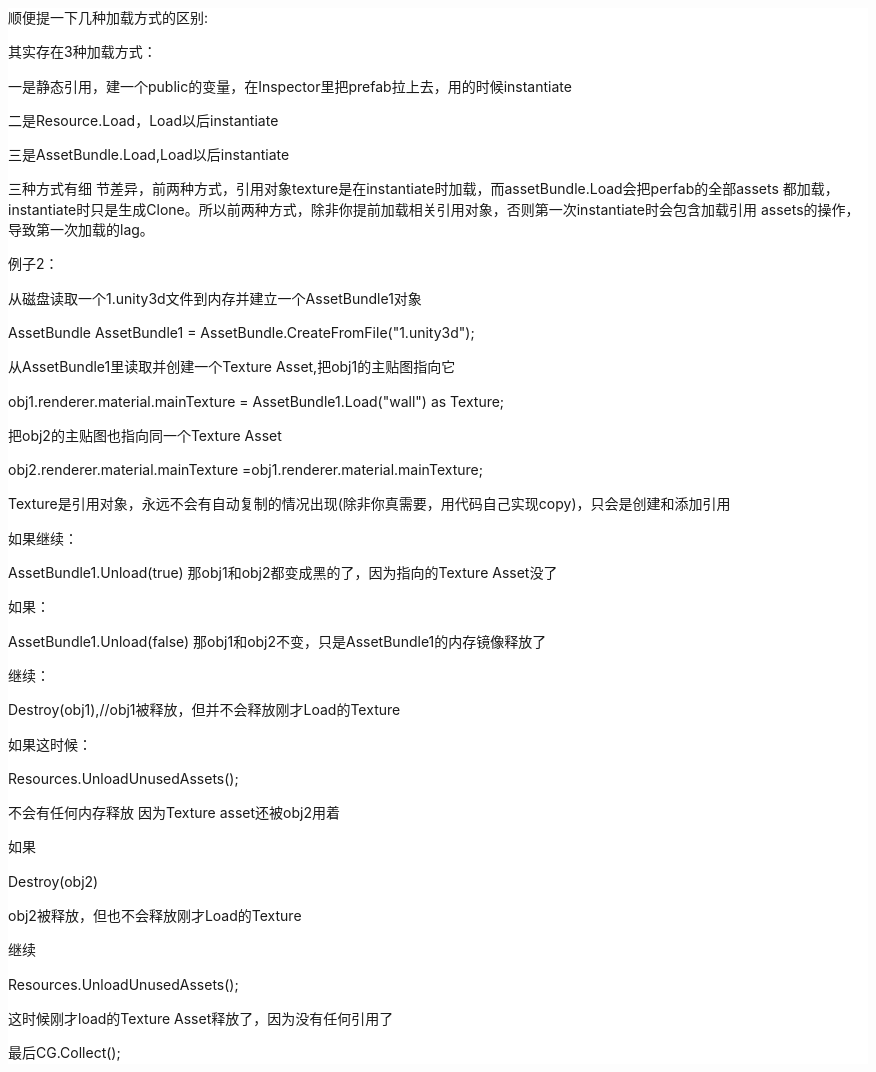   


顺便提一下几种加载方式的区别:

其实存在3种加载方式：

一是静态引用，建一个public的变量，在Inspector里把prefab拉上去，用的时候instantiate

二是Resource.Load，Load以后instantiate

三是AssetBundle.Load,Load以后instantiate

三种方式有细 节差异，前两种方式，引用对象texture是在instantiate时加载，而assetBundle.Load会把perfab的全部assets 都加载，instantiate时只是生成Clone。所以前两种方式，除非你提前加载相关引用对象，否则第一次instantiate时会包含加载引用 assets的操作，导致第一次加载的lag。

  


例子2：

从磁盘读取一个1.unity3d文件到内存并建立一个AssetBundle1对象

AssetBundle AssetBundle1 = AssetBundle.CreateFromFile("1.unity3d");

从AssetBundle1里读取并创建一个Texture Asset,把obj1的主贴图指向它

obj1.renderer.material.mainTexture = AssetBundle1.Load("wall") as Texture;

把obj2的主贴图也指向同一个Texture Asset

obj2.renderer.material.mainTexture =obj1.renderer.material.mainTexture;

Texture是引用对象，永远不会有自动复制的情况出现(除非你真需要，用代码自己实现copy)，只会是创建和添加引用

如果继续：

AssetBundle1.Unload(true) 那obj1和obj2都变成黑的了，因为指向的Texture Asset没了

如果：

AssetBundle1.Unload(false) 那obj1和obj2不变，只是AssetBundle1的内存镜像释放了

继续：

Destroy(obj1),//obj1被释放，但并不会释放刚才Load的Texture

如果这时候：

Resources.UnloadUnusedAssets();

不会有任何内存释放 因为Texture asset还被obj2用着

如果

Destroy(obj2)

obj2被释放，但也不会释放刚才Load的Texture

继续

Resources.UnloadUnusedAssets();

这时候刚才load的Texture Asset释放了，因为没有任何引用了

最后CG.Collect();
